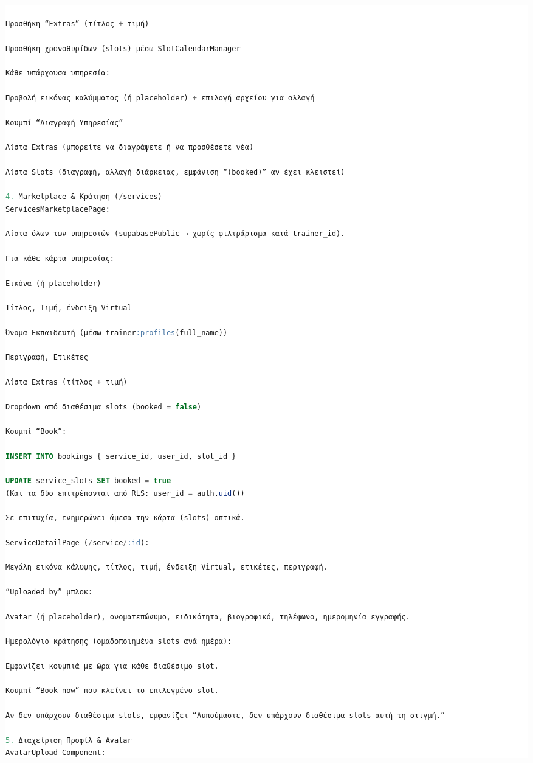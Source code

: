 ```sql

Προσθήκη “Extras” (τίτλος + τιμή)

Προσθήκη χρονοθυρίδων (slots) μέσω SlotCalendarManager

Κάθε υπάρχουσα υπηρεσία:

Προβολή εικόνας καλύμματος (ή placeholder) + επιλογή αρχείου για αλλαγή

Κουμπί “Διαγραφή Υπηρεσίας”

Λίστα Extras (μπορείτε να διαγράψετε ή να προσθέσετε νέα)

Λίστα Slots (διαγραφή, αλλαγή διάρκειας, εμφάνιση “(booked)” αν έχει κλειστεί)

4. Marketplace & Κράτηση (/services)
ServicesMarketplacePage:

Λίστα όλων των υπηρεσιών (supabasePublic → χωρίς φιλτράρισμα κατά trainer_id).

Για κάθε κάρτα υπηρεσίας:

Εικόνα (ή placeholder)

Τίτλος, Τιμή, ένδειξη Virtual

Όνομα Εκπαιδευτή (μέσω trainer:profiles(full_name))

Περιγραφή, Ετικέτες

Λίστα Extras (τίτλος + τιμή)

Dropdown από διαθέσιμα slots (booked = false)

Κουμπί “Book”:

INSERT INTO bookings { service_id, user_id, slot_id }

UPDATE service_slots SET booked = true
(Και τα δύο επιτρέπονται από RLS: user_id = auth.uid())

Σε επιτυχία, ενημερώνει άμεσα την κάρτα (slots) οπτικά.

ServiceDetailPage (/service/:id):

Μεγάλη εικόνα κάλυψης, τίτλος, τιμή, ένδειξη Virtual, ετικέτες, περιγραφή.

“Uploaded by” μπλοκ:

Avatar (ή placeholder), ονοματεπώνυμο, ειδικότητα, βιογραφικό, τηλέφωνο, ημερομηνία εγγραφής.

Ημερολόγιο κράτησης (ομαδοποιημένα slots ανά ημέρα):

Εμφανίζει κουμπιά με ώρα για κάθε διαθέσιμο slot.

Κουμπί “Book now” που κλείνει το επιλεγμένο slot.

Αν δεν υπάρχουν διαθέσιμα slots, εμφανίζει “Λυπούμαστε, δεν υπάρχουν διαθέσιμα slots αυτή τη στιγμή.”

5. Διαχείριση Προφίλ & Avatar
AvatarUpload Component:

```
